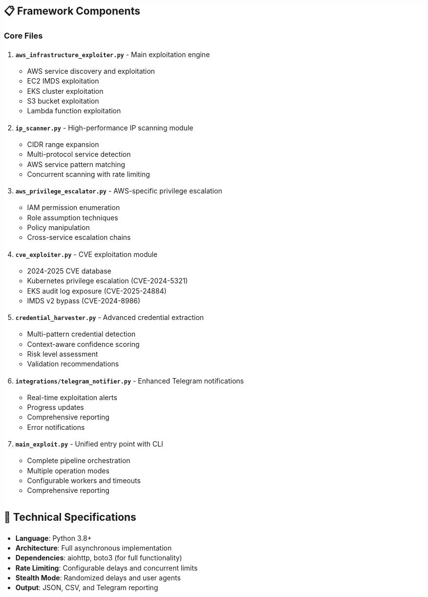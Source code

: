 ## 📋 Framework Components

### Core Files

1. **`aws_infrastructure_exploiter.py`** - Main exploitation engine
   - AWS service discovery and exploitation
   - EC2 IMDS exploitation
   - EKS cluster exploitation
   - S3 bucket exploitation
   - Lambda function exploitation

2. **`ip_scanner.py`** - High-performance IP scanning module
   - CIDR range expansion
   - Multi-protocol service detection
   - AWS service pattern matching
   - Concurrent scanning with rate limiting

3. **`aws_privilege_escalator.py`** - AWS-specific privilege escalation
   - IAM permission enumeration
   - Role assumption techniques
   - Policy manipulation
   - Cross-service escalation chains

4. **`cve_exploiter.py`** - CVE exploitation module
   - 2024-2025 CVE database
   - Kubernetes privilege escalation (CVE-2024-5321)
   - EKS audit log exposure (CVE-2025-24884)
   - IMDS v2 bypass (CVE-2024-8986)

5. **`credential_harvester.py`** - Advanced credential extraction
   - Multi-pattern credential detection
   - Context-aware confidence scoring
   - Risk level assessment
   - Validation recommendations

6. **`integrations/telegram_notifier.py`** - Enhanced Telegram notifications
   - Real-time exploitation alerts
   - Progress updates
   - Comprehensive reporting
   - Error notifications

7. **`main_exploit.py`** - Unified entry point with CLI
   - Complete pipeline orchestration
   - Multiple operation modes
   - Configurable workers and timeouts
   - Comprehensive reporting

## 🔧 Technical Specifications

- **Language**: Python 3.8+
- **Architecture**: Full asynchronous implementation
- **Dependencies**: aiohttp, boto3 (for full functionality)
- **Rate Limiting**: Configurable delays and concurrent limits
- **Stealth Mode**: Randomized delays and user agents
- **Output**: JSON, CSV, and Telegram reporting
